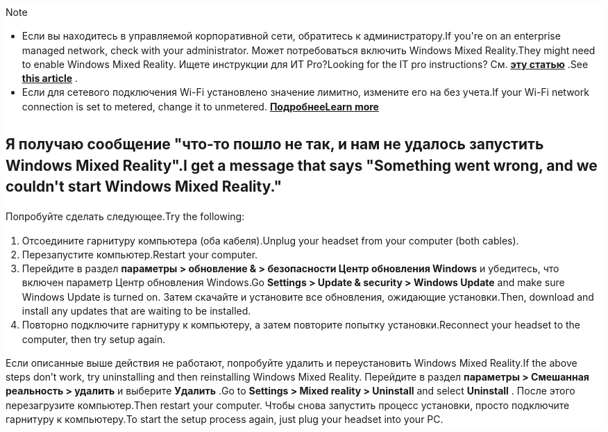 > [!NOTE]
> * <span data-ttu-id="c2aa8-113">Если вы находитесь в управляемой корпоративной сети, обратитесь к администратору.</span><span class="sxs-lookup"><span data-stu-id="c2aa8-113">If you're on an enterprise managed network, check with your administrator.</span></span> <span data-ttu-id="c2aa8-114">Может потребоваться включить Windows Mixed Reality.</span><span class="sxs-lookup"><span data-stu-id="c2aa8-114">They might need to enable Windows Mixed Reality.</span></span> <span data-ttu-id="c2aa8-115">Ищете инструкции для ИТ Pro?</span><span class="sxs-lookup"><span data-stu-id="c2aa8-115">Looking for the IT pro instructions?</span></span> <span data-ttu-id="c2aa8-116">См. **[эту статью](https://docs.microsoft.com/windows/application-management/manage-windows-mixed-reality)** .</span><span class="sxs-lookup"><span data-stu-id="c2aa8-116">See **[this article](https://docs.microsoft.com/windows/application-management/manage-windows-mixed-reality)** .</span></span>
> * <span data-ttu-id="c2aa8-117">Если для сетевого подключения Wi-Fi установлено значение лимитно, измените его на без учета.</span><span class="sxs-lookup"><span data-stu-id="c2aa8-117">If your Wi-Fi network connection is set to metered, change it to unmetered.</span></span> <span data-ttu-id="c2aa8-118">**[Подробнее](https://support.microsoft.com/help/4028458)**</span><span class="sxs-lookup"><span data-stu-id="c2aa8-118">**[Learn more](https://support.microsoft.com/help/4028458)**</span></span>

## <a name="i-get-a-message-that-says-something-went-wrong-and-we-couldnt-start-windows-mixed-reality"></a><span data-ttu-id="c2aa8-119">Я получаю сообщение "что-то пошло не так, и нам не удалось запустить Windows Mixed Reality".</span><span class="sxs-lookup"><span data-stu-id="c2aa8-119">I get a message that says "Something went wrong, and we couldn't start Windows Mixed Reality."</span></span>

<span data-ttu-id="c2aa8-120">Попробуйте сделать следующее.</span><span class="sxs-lookup"><span data-stu-id="c2aa8-120">Try the following:</span></span>
1. <span data-ttu-id="c2aa8-121">Отсоедините гарнитуру компьютера (оба кабеля).</span><span class="sxs-lookup"><span data-stu-id="c2aa8-121">Unplug your headset from your computer (both cables).</span></span>
2. <span data-ttu-id="c2aa8-122">Перезапустите компьютер.</span><span class="sxs-lookup"><span data-stu-id="c2aa8-122">Restart your computer.</span></span>
3. <span data-ttu-id="c2aa8-123">Перейдите в раздел **параметры > обновление & > безопасности Центр обновления Windows** и убедитесь, что включен параметр Центр обновления Windows.</span><span class="sxs-lookup"><span data-stu-id="c2aa8-123">Go **Settings  > Update & security > Windows Update** and make sure Windows Update is turned on.</span></span> <span data-ttu-id="c2aa8-124">Затем скачайте и установите все обновления, ожидающие установки.</span><span class="sxs-lookup"><span data-stu-id="c2aa8-124">Then, download and install any updates that are waiting to be installed.</span></span>
4. <span data-ttu-id="c2aa8-125">Повторно подключите гарнитуру к компьютеру, а затем повторите попытку установки.</span><span class="sxs-lookup"><span data-stu-id="c2aa8-125">Reconnect your headset to the computer, then try setup again.</span></span>

<span data-ttu-id="c2aa8-126">Если описанные выше действия не работают, попробуйте удалить и переустановить Windows Mixed Reality.</span><span class="sxs-lookup"><span data-stu-id="c2aa8-126">If the above steps don’t work, try uninstalling and then reinstalling Windows Mixed Reality.</span></span> <span data-ttu-id="c2aa8-127">Перейдите в раздел **параметры > Смешанная реальность > удалить** и выберите **Удалить** .</span><span class="sxs-lookup"><span data-stu-id="c2aa8-127">Go to **Settings  > Mixed reality > Uninstall** and select **Uninstall** .</span></span> <span data-ttu-id="c2aa8-128">После этого перезагрузите компьютер.</span><span class="sxs-lookup"><span data-stu-id="c2aa8-128">Then restart your computer.</span></span> <span data-ttu-id="c2aa8-129">Чтобы снова запустить процесс установки, просто подключите гарнитуру к компьютеру.</span><span class="sxs-lookup"><span data-stu-id="c2aa8-129">To start the setup process again, just plug your headset into your PC.</span></span>
